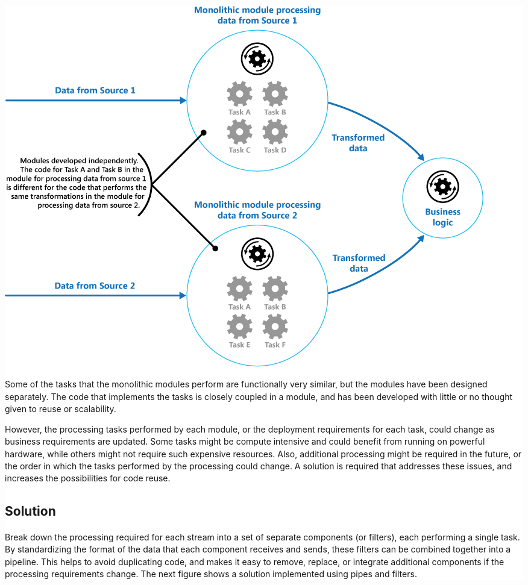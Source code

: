![Figure 1 - A solution implemented using monolithic modules](images/pipes-and-filters-modules.png) 

Some of the tasks that the monolithic modules perform are functionally very similar, but the modules have been designed separately. The code that implements the tasks is closely coupled in a module, and has been developed with little or no thought given to reuse or scalability. 

However, the processing tasks performed by each module, or the deployment requirements for each task, could change as business requirements are updated. Some tasks might be compute intensive and could benefit from running on powerful hardware, while others might not require such expensive resources. Also, additional processing might be required in the future, or the order in which the tasks performed by the processing could change. A solution is required that addresses these issues, and increases the possibilities for code reuse. 

## Solution

Break down the processing required for each stream into a set of separate components (or filters), each performing a single task. By standardizing the format of the data that each component receives and sends, these filters can be combined together into a pipeline. This helps to avoid duplicating code, and makes it easy to remove, replace, or integrate additional components if the processing requirements change. The next figure shows a solution implemented using pipes and filters.
